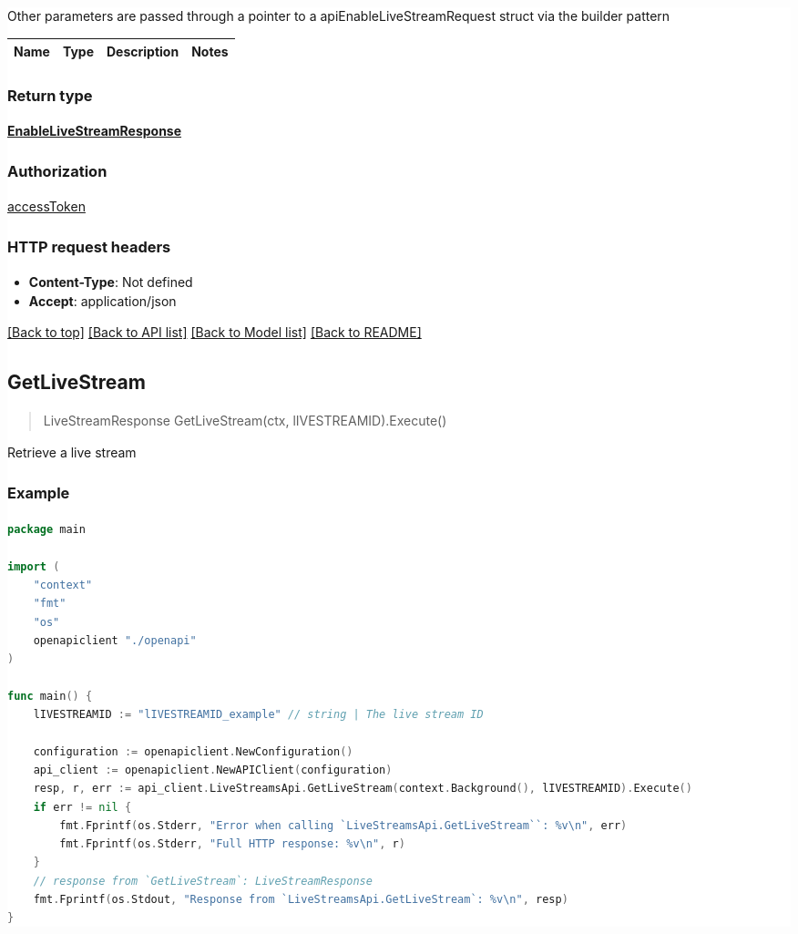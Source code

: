 Other parameters are passed through a pointer to a apiEnableLiveStreamRequest struct via the builder pattern


Name | Type | Description  | Notes
------------- | ------------- | ------------- | -------------


### Return type

[**EnableLiveStreamResponse**](EnableLiveStreamResponse.md)

### Authorization

[accessToken](../README.md#accessToken)

### HTTP request headers

- **Content-Type**: Not defined
- **Accept**: application/json

[[Back to top]](#) [[Back to API list]](../README.md#documentation-for-api-endpoints)
[[Back to Model list]](../README.md#documentation-for-models)
[[Back to README]](../README.md)


## GetLiveStream

> LiveStreamResponse GetLiveStream(ctx, lIVESTREAMID).Execute()

Retrieve a live stream



### Example

```go
package main

import (
    "context"
    "fmt"
    "os"
    openapiclient "./openapi"
)

func main() {
    lIVESTREAMID := "lIVESTREAMID_example" // string | The live stream ID

    configuration := openapiclient.NewConfiguration()
    api_client := openapiclient.NewAPIClient(configuration)
    resp, r, err := api_client.LiveStreamsApi.GetLiveStream(context.Background(), lIVESTREAMID).Execute()
    if err != nil {
        fmt.Fprintf(os.Stderr, "Error when calling `LiveStreamsApi.GetLiveStream``: %v\n", err)
        fmt.Fprintf(os.Stderr, "Full HTTP response: %v\n", r)
    }
    // response from `GetLiveStream`: LiveStreamResponse
    fmt.Fprintf(os.Stdout, "Response from `LiveStreamsApi.GetLiveStream`: %v\n", resp)
}
```
